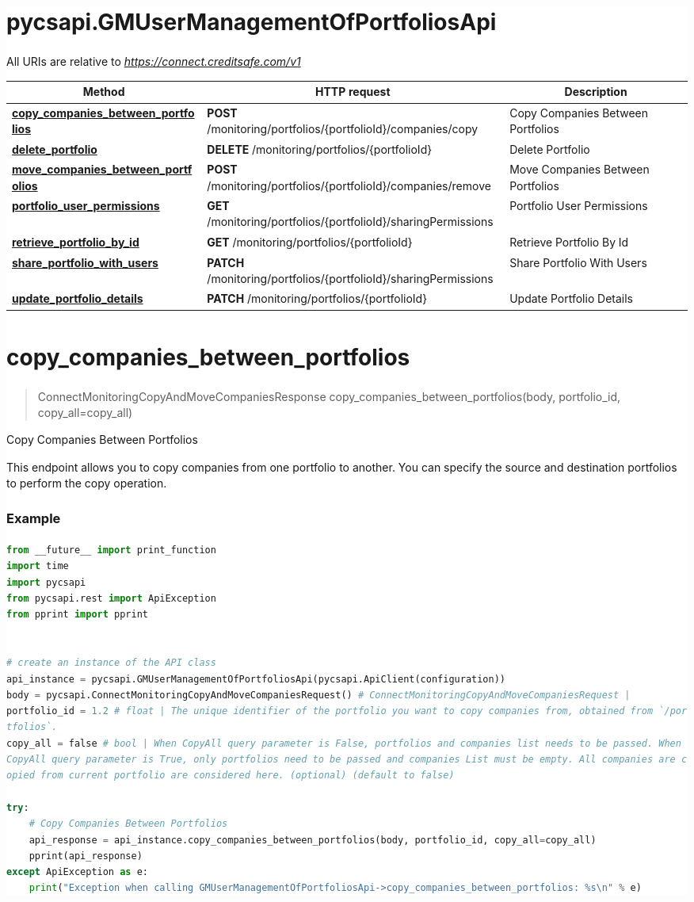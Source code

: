 # pycsapi.GMUserManagementOfPortfoliosApi

All URIs are relative to *https://connect.creditsafe.com/v1*

Method | HTTP request | Description
------------- | ------------- | -------------
[**copy_companies_between_portfolios**](GMUserManagementOfPortfoliosApi.md#copy_companies_between_portfolios) | **POST** /monitoring/portfolios/{portfolioId}/companies/copy | Copy Companies Between Portfolios
[**delete_portfolio**](GMUserManagementOfPortfoliosApi.md#delete_portfolio) | **DELETE** /monitoring/portfolios/{portfolioId} | Delete Portfolio
[**move_companies_between_portfolios**](GMUserManagementOfPortfoliosApi.md#move_companies_between_portfolios) | **POST** /monitoring/portfolios/{portfolioId}/companies/remove | Move Companies Between Portfolios
[**portfolio_user_permissions**](GMUserManagementOfPortfoliosApi.md#portfolio_user_permissions) | **GET** /monitoring/portfolios/{portfolioId}/sharingPermissions | Portfolio User Permissions
[**retrieve_portfolio_by_id**](GMUserManagementOfPortfoliosApi.md#retrieve_portfolio_by_id) | **GET** /monitoring/portfolios/{portfolioId} | Retrieve Portfolio By Id
[**share_portfolio_with_users**](GMUserManagementOfPortfoliosApi.md#share_portfolio_with_users) | **PATCH** /monitoring/portfolios/{portfolioId}/sharingPermissions | Share Portfolio With Users
[**update_portfolio_details**](GMUserManagementOfPortfoliosApi.md#update_portfolio_details) | **PATCH** /monitoring/portfolios/{portfolioId} | Update Portfolio Details

# **copy_companies_between_portfolios**
> ConnectMonitoringCopyAndMoveCompaniesResponse copy_companies_between_portfolios(body, portfolio_id, copy_all=copy_all)

Copy Companies Between Portfolios

This endpoint allows you to copy companies from one portfolio to another. You can specify the source and destination portfolios to perform the copy operation.

### Example
```python
from __future__ import print_function
import time
import pycsapi
from pycsapi.rest import ApiException
from pprint import pprint


# create an instance of the API class
api_instance = pycsapi.GMUserManagementOfPortfoliosApi(pycsapi.ApiClient(configuration))
body = pycsapi.ConnectMonitoringCopyAndMoveCompaniesRequest() # ConnectMonitoringCopyAndMoveCompaniesRequest | 
portfolio_id = 1.2 # float | The unique identifier of the portfolio you want to copy companies from, obtained from `/portfolios`.
copy_all = false # bool | When CopyAll query parameter is False, portfolios and companies list needs to be passed. When CopyAll query parameter is True, only portfolios need to be passed and companies List must be empty. All companies are copied from current portfolio are considered here. (optional) (default to false)

try:
    # Copy Companies Between Portfolios
    api_response = api_instance.copy_companies_between_portfolios(body, portfolio_id, copy_all=copy_all)
    pprint(api_response)
except ApiException as e:
    print("Exception when calling GMUserManagementOfPortfoliosApi->copy_companies_between_portfolios: %s\n" % e)
```
